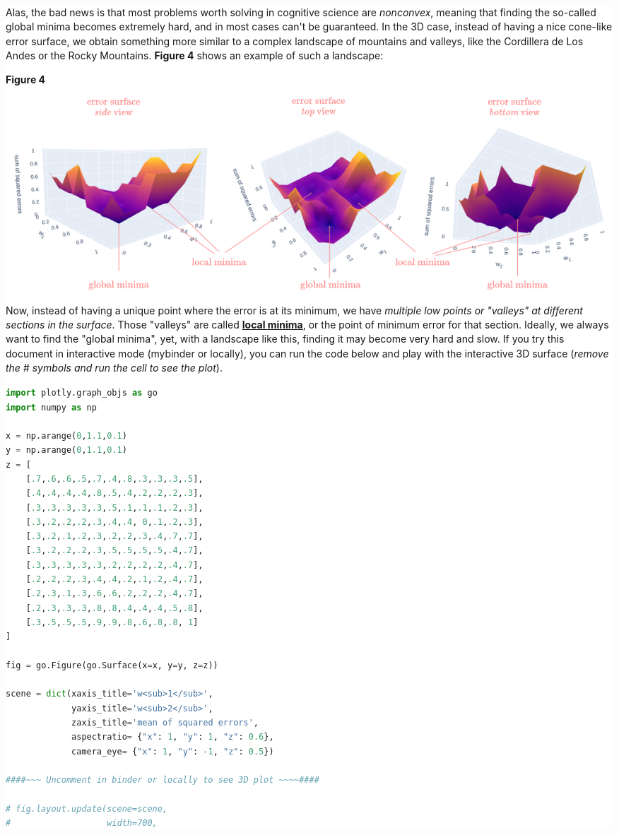 Alas, the bad news is that most problems worth solving in cognitive science are *nonconvex*, meaning that finding the so-called global minima becomes extremely hard, and in most cases can't be guaranteed. In the 3D case, instead of having a nice cone-like error surface, we obtain something more similar to a complex landscape of mountains and valleys, like the Cordillera de Los Andes or the Rocky Mountains. **Figure 4** shows an example of such a landscape:

**Figure 4**

<img src="/assets/post-6/sse-nonconvex.png" width="100%"/>


Now, instead of having a unique point where the error is at its minimum, we have *multiple low points or "valleys" at different sections in the surface*. Those "valleys" are called **[local minima](https://en.wikipedia.org/wiki/Maxima_and_minima)**, or the point of minimum error for that section. Ideally, we always want to find the "global minima", yet, with a landscape like this, finding it may become very hard and slow. If you try this document in interactive mode (mybinder or locally), you can run the code below and play with the interactive 3D surface (*remove the # symbols and run the cell to see the plot*).


```python
import plotly.graph_objs as go
import numpy as np

x = np.arange(0,1.1,0.1)
y = np.arange(0,1.1,0.1)
z = [
    [.7,.6,.6,.5,.7,.4,.8,.3,.3,.3,.5],
    [.4,.4,.4,.4,.8,.5,.4,.2,.2,.2,.3],
    [.3,.3,.3,.3,.3,.5,.1,.1,.1,.2,.3],
    [.3,.2,.2,.2,.3,.4,.4, 0,.1,.2,.3],
    [.3,.2,.1,.2,.3,.2,.2,.3,.4,.7,.7],
    [.3,.2,.2,.2,.3,.5,.5,.5,.5,.4,.7],
    [.3,.3,.3,.3,.3,.2,.2,.2,.2,.4,.7],
    [.2,.2,.2,.3,.4,.4,.2,.1,.2,.4,.7],
    [.2,.3,.1,.3,.6,.6,.2,.2,.2,.4,.7],
    [.2,.3,.3,.3,.8,.8,.4,.4,.4,.5,.8],
    [.3,.5,.5,.5,.9,.9,.8,.6,.8,.8, 1]
]

fig = go.Figure(go.Surface(x=x, y=y, z=z))

scene = dict(xaxis_title='w<sub>1</sub>',
             yaxis_title='w<sub>2</sub>',
             zaxis_title='mean of squared errors',
             aspectratio= {"x": 1, "y": 1, "z": 0.6},
             camera_eye= {"x": 1, "y": -1, "z": 0.5})

####~~~ Uncomment in binder or locally to see 3D plot ~~~~####

# fig.layout.update(scene=scene,
#                   width=700,
```